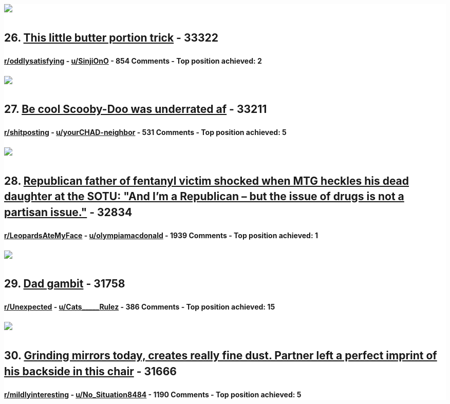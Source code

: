 <a href="https://i.redd.it/e72j6p1ueyga1.jpg"><img src="https://b.thumbs.redditmedia.com/Y07dMhMY79j-ynTgENTQp2iaVD9rTwO727j9N7dx4xA.jpg"></img></a>

## 26. [This little butter portion trick](http://reddit.com/r/oddlysatisfying/comments/10wrxr6/this_little_butter_portion_trick/) - 33322
#### [r/oddlysatisfying](http://reddit.com/r/oddlysatisfying) - [u/SinjiOnO](http://reddit.com/u/SinjiOnO) - 854 Comments - Top position achieved: 2

<a href="https://v.redd.it/6yrdzrncjxga1"><img src="https://b.thumbs.redditmedia.com/nMiT7WBxVNZYBJPGhw4RFIcjZ3JHi_pbJfLAfEHgFfM.jpg"></img></a>

## 27. [Be cool Scooby-Doo was underrated af](http://reddit.com/r/shitposting/comments/10wu28q/be_cool_scoobydoo_was_underrated_af/) - 33211
#### [r/shitposting](http://reddit.com/r/shitposting) - [u/yourCHAD-neighbor](http://reddit.com/u/yourCHAD-neighbor) - 531 Comments - Top position achieved: 5

<a href="https://v.redd.it/l60vhtgf7yga1"><img src="https://b.thumbs.redditmedia.com/OPxFKmE9-zquNGCorrVHeWWtfolNvH4ezfaK_5VzFTY.jpg"></img></a>

## 28. [Republican father of fentanyl victim shocked when MTG heckles his dead daughter at the SOTU: "And I’m a Republican – but the issue of drugs is not a partisan issue."](http://reddit.com/r/LeopardsAteMyFace/comments/10x5cy0/republican_father_of_fentanyl_victim_shocked_when/) - 32834
#### [r/LeopardsAteMyFace](http://reddit.com/r/LeopardsAteMyFace) - [u/olympiamacdonald](http://reddit.com/u/olympiamacdonald) - 1939 Comments - Top position achieved: 1

<a href="https://www.independent.co.uk/news/world/americas/us-politics/marjorie-taylor-greene-fentanyl-state-union-b2278417.html"><img src="https://a.thumbs.redditmedia.com/jTvkspAHlaWBhqMVPAy1gqnhG7iuiBp2yTeSCpIQYR8.jpg"></img></a>

## 29. [Dad gambit](http://reddit.com/r/Unexpected/comments/10wvepo/dad_gambit/) - 31758
#### [r/Unexpected](http://reddit.com/r/Unexpected) - [u/Cats_____Rulez](http://reddit.com/u/Cats_____Rulez) - 386 Comments - Top position achieved: 15

<a href="https://v.redd.it/oywz5pobkyga1"><img src="https://a.thumbs.redditmedia.com/KMX2uRMSZmZLJlwtqGvLstybuJ-9aMMr6tM18os0a04.jpg"></img></a>

## 30. [Grinding mirrors today, creates really fine dust. Partner left a perfect imprint of his backside in this chair](http://reddit.com/r/mildlyinteresting/comments/10x9z4m/grinding_mirrors_today_creates_really_fine_dust/) - 31666
#### [r/mildlyinteresting](http://reddit.com/r/mildlyinteresting) - [u/No_Situation8484](http://reddit.com/u/No_Situation8484) - 1190 Comments - Top position achieved: 5
